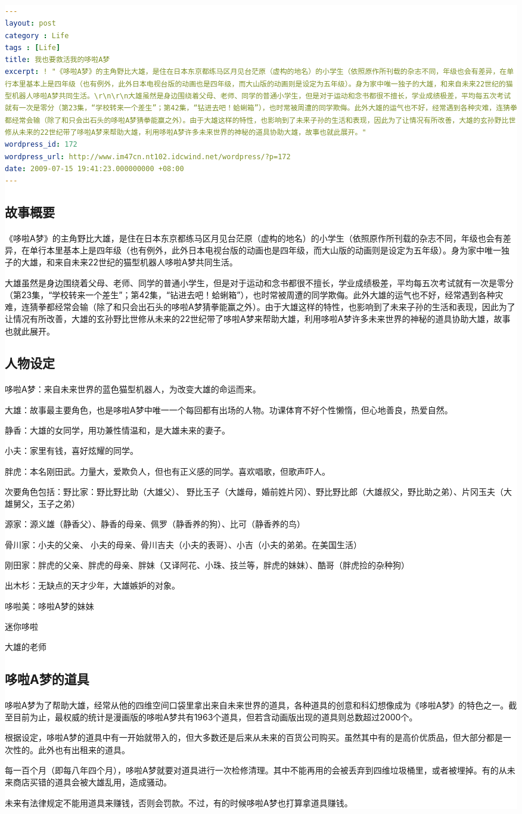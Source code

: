 ```yaml
---
layout: post
category : Life
tags : [Life]
title: 我也要救活我的哆啦A梦
excerpt: ! "《哆啦A梦》的主角野比大雄，是住在日本东京都练马区月见台茫原（虚构的地名）的小学生（依照原作所刊载的杂志不同，年级也会有差异，在单行本里基本上是四年级（也有例外，此外日本电视台版的动画也是四年级，而大山版的动画则是设定为五年级）。身为家中唯一独子的大雄，和来自未来22世纪的猫型机器人哆啦A梦共同生活。\r\n\r\n大雄虽然是身边围绕着父母、老师、同学的普通小学生，但是对于运动和念书都很不擅长，学业成绩极差，平均每五次考试就有一次是零分（第23集，“学校转来一个差生”；第42集，“钻进去吧！蛤蜊箱”），也时常被周遭的同学欺侮。此外大雄的运气也不好，经常遇到各种灾难，连猜拳都经常会输（除了和只会出石头的哆啦A梦猜拳能赢之外）。由于大雄这样的特性，也影响到了未来子孙的生活和表现，因此为了让情况有所改善，大雄的玄孙野比世修从未来的22世纪带了哆啦A梦来帮助大雄，利用哆啦A梦许多未来世界的神秘的道具协助大雄，故事也就此展开。"
wordpress_id: 172
wordpress_url: http://www.im47cn.nt102.idcwind.net/wordpress/?p=172
date: 2009-07-15 19:41:23.000000000 +08:00
---
```

<h2 style="text-align: left;">故事概要</h2>
《哆啦A梦》的主角野比大雄，是住在日本东京都练马区月见台茫原（虚构的地名）的小学生（依照原作所刊载的杂志不同，年级也会有差异，在单行本里基本上是四年级（也有例外，此外日本电视台版的动画也是四年级，而大山版的动画则是设定为五年级）。身为家中唯一独子的大雄，和来自未来22世纪的猫型机器人哆啦A梦共同生活。

大雄虽然是身边围绕着父母、老师、同学的普通小学生，但是对于运动和念书都很不擅长，学业成绩极差，平均每五次考试就有一次是零分（第23集，“学校转来一个差生”；第42集，“钻进去吧！蛤蜊箱”），也时常被周遭的同学欺侮。此外大雄的运气也不好，经常遇到各种灾难，连猜拳都经常会输（除了和只会出石头的哆啦A梦猜拳能赢之外）。由于大雄这样的特性，也影响到了未来子孙的生活和表现，因此为了让情况有所改善，大雄的玄孙野比世修从未来的22世纪带了哆啦A梦来帮助大雄，利用哆啦A梦许多未来世界的神秘的道具协助大雄，故事也就此展开。
<h2>人物设定</h2>
哆啦A梦：来自未来世界的蓝色猫型机器人，为改变大雄的命运而来。

大雄：故事最主要角色，也是哆啦A梦中唯一一个每回都有出场的人物。功课体育不好个性懒惰，但心地善良，热爱自然。

静香：大雄的女同学，用功兼性情温和，是大雄未来的妻子。

小夫：家里有钱，喜好炫耀的同学。

胖虎：本名刚田武。力量大，爱欺负人，但也有正义感的同学。喜欢唱歌，但歌声吓人。

次要角色包括：野比家：野比野比助（大雄父）、 野比玉子（大雄母，婚前姓片冈）、野比野比郎（大雄叔父，野比助之弟）、片冈玉夫（大雄舅父，玉子之弟）

源家：源义雄（静香父）、静香的母亲、佩罗（静香养的狗）、比可（静香养的鸟）

骨川家：小夫的父亲、 小夫的母亲、骨川吉夫（小夫的表哥）、小吉（小夫的弟弟。在美国生活）

刚田家：胖虎的父亲、胖虎的母亲、胖妹（又译阿花、小珠、技兰等，胖虎的妹妹）、酷哥（胖虎捡的杂种狗）

出木杉：无缺点的天才少年，大雄嫉妒的对象。

哆啦美：哆啦A梦的妹妹

迷你哆啦

大雄的老师
<h2>哆啦A梦的道具</h2>
哆啦A梦为了帮助大雄，经常从他的四维空间口袋里拿出来自未来世界的道具，各种道具的创意和科幻想像成为《哆啦A梦》的特色之一。截至目前为止，最权威的统计是漫画版的哆啦A梦共有1963个道具，但若含动画版出现的道具则总数超过2000个。

根据设定，哆啦A梦的道具中有一开始就带入的，但大多数还是后来从未来的百货公司购买。虽然其中有的是高价优质品，但大部分都是一次性的。此外也有出租来的道具。

每一百个月（即每八年四个月），哆啦A梦就要对道具进行一次检修清理。其中不能再用的会被丢弃到四维垃圾桶里，或者被埋掉。有的从未来商店买错的道具会被大雄乱用，造成骚动。

未来有法律规定不能用道具来赚钱，否则会罚款。不过，有的时候哆啦A梦也打算拿道具赚钱。

